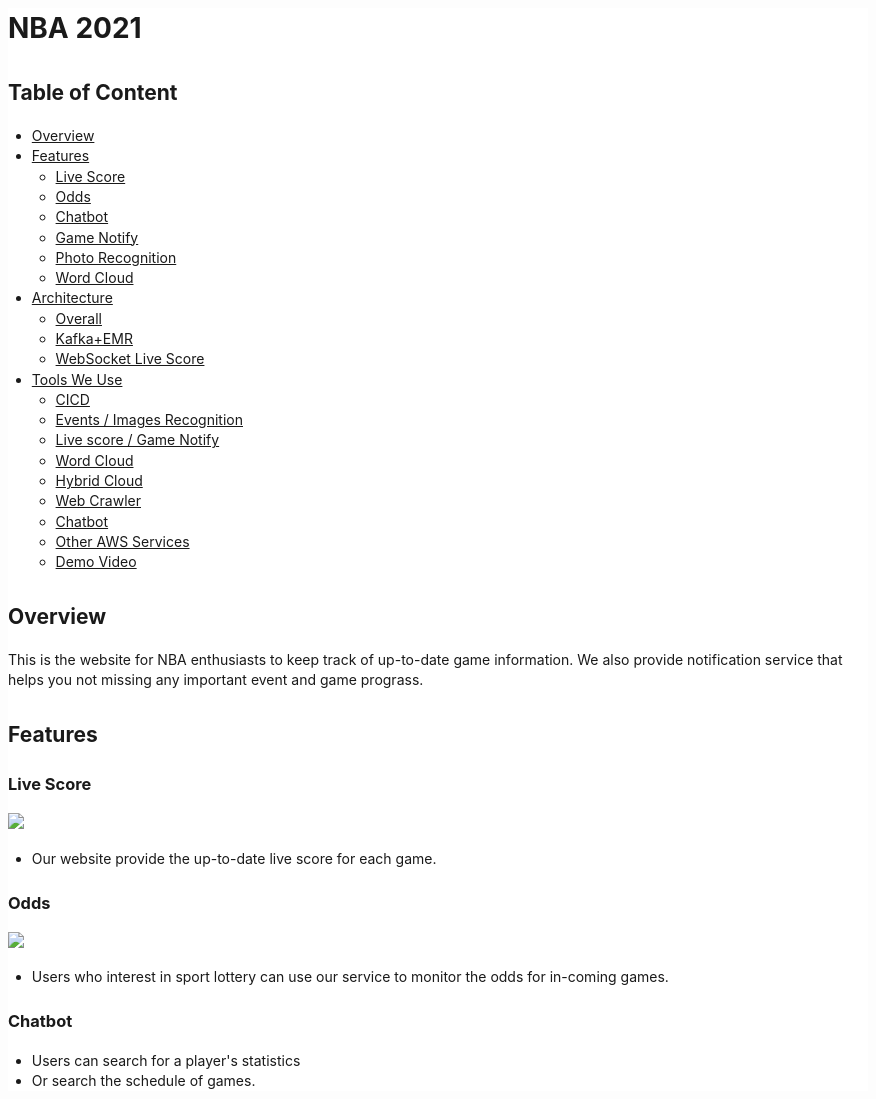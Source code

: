 # NBA 2021

## Table of Content
- [Overview](#Overview)
- [Features](#Features)
    - [Live Score](#Live-Score)
    - [Odds](#Odds)
    - [Chatbot](#Chatbot)
    - [Game Notify](#Game-Notify)
    - [Photo Recognition](#Photo-Recognition)
    - [Word Cloud](#Word-Cloud)
- [Architecture](#Architecture)
    - [Overall](#Overall)
    - [Kafka+EMR](#Kafka+EMR)
    - [WebSocket Live Score](#WebSocket-Live-Score)
- [Tools We Use](#Core-Features-and-Tools)
    - [CICD](#CICD)
    - [Events / Images Recognition](#Events-/-Images-Recognition)
    - [Live score / Game Notify](#Live-score-/-Game-Notify)
    - [Word Cloud](#Word-Cloud)
    - [Hybrid Cloud](#Hybrid-Cloud)
    - [Web Crawler](#Web-Crawler)
    - [Chatbot](#Chatbot)
    - [Other AWS Services](#Other-AWS-Services)
    - [Demo Video](#Demo-Video)


## Overview
This is the website for NBA enthusiasts to keep track of up-to-date game information. We also provide notification service that helps you not missing any important event and game prograss.


## Features

### Live Score
<img src="https://i.imgur.com/KIoTyAj.gif" width="350">

- Our website provide the up-to-date live score for each game.

### Odds
<img src="https://i.imgur.com/5uVsEbC.png" width="350">

- Users who interest in sport lottery can use our service to monitor the odds for in-coming games.

### Chatbot
- Users can search for a player's statistics
- Or search the schedule of games.
